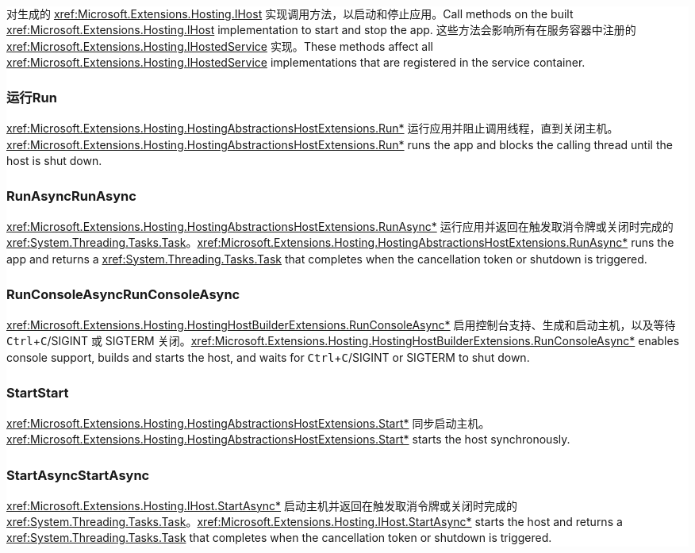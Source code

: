 <span data-ttu-id="71f47-348">对生成的 <xref:Microsoft.Extensions.Hosting.IHost> 实现调用方法，以启动和停止应用。</span><span class="sxs-lookup"><span data-stu-id="71f47-348">Call methods on the built <xref:Microsoft.Extensions.Hosting.IHost> implementation to start and stop the app.</span></span> <span data-ttu-id="71f47-349">这些方法会影响所有在服务容器中注册的 <xref:Microsoft.Extensions.Hosting.IHostedService> 实现。</span><span class="sxs-lookup"><span data-stu-id="71f47-349">These methods affect all  <xref:Microsoft.Extensions.Hosting.IHostedService> implementations that are registered in the service container.</span></span>

### <a name="run"></a><span data-ttu-id="71f47-350">运行</span><span class="sxs-lookup"><span data-stu-id="71f47-350">Run</span></span>

<span data-ttu-id="71f47-351"><xref:Microsoft.Extensions.Hosting.HostingAbstractionsHostExtensions.Run*> 运行应用并阻止调用线程，直到关闭主机。</span><span class="sxs-lookup"><span data-stu-id="71f47-351"><xref:Microsoft.Extensions.Hosting.HostingAbstractionsHostExtensions.Run*> runs the app and blocks the calling thread until the host is shut down.</span></span>

### <a name="runasync"></a><span data-ttu-id="71f47-352">RunAsync</span><span class="sxs-lookup"><span data-stu-id="71f47-352">RunAsync</span></span>

<span data-ttu-id="71f47-353"><xref:Microsoft.Extensions.Hosting.HostingAbstractionsHostExtensions.RunAsync*> 运行应用并返回在触发取消令牌或关闭时完成的 <xref:System.Threading.Tasks.Task>。</span><span class="sxs-lookup"><span data-stu-id="71f47-353"><xref:Microsoft.Extensions.Hosting.HostingAbstractionsHostExtensions.RunAsync*> runs the app and returns a <xref:System.Threading.Tasks.Task> that completes when the cancellation token or shutdown is triggered.</span></span>

### <a name="runconsoleasync"></a><span data-ttu-id="71f47-354">RunConsoleAsync</span><span class="sxs-lookup"><span data-stu-id="71f47-354">RunConsoleAsync</span></span>

<span data-ttu-id="71f47-355"><xref:Microsoft.Extensions.Hosting.HostingHostBuilderExtensions.RunConsoleAsync*> 启用控制台支持、生成和启动主机，以及等待 <kbd>Ctrl</kbd>+<kbd>C</kbd>/SIGINT 或 SIGTERM 关闭。</span><span class="sxs-lookup"><span data-stu-id="71f47-355"><xref:Microsoft.Extensions.Hosting.HostingHostBuilderExtensions.RunConsoleAsync*> enables console support, builds and starts the host, and waits for <kbd>Ctrl</kbd>+<kbd>C</kbd>/SIGINT or SIGTERM to shut down.</span></span>

### <a name="start"></a><span data-ttu-id="71f47-356">Start</span><span class="sxs-lookup"><span data-stu-id="71f47-356">Start</span></span>

<span data-ttu-id="71f47-357"><xref:Microsoft.Extensions.Hosting.HostingAbstractionsHostExtensions.Start*> 同步启动主机。</span><span class="sxs-lookup"><span data-stu-id="71f47-357"><xref:Microsoft.Extensions.Hosting.HostingAbstractionsHostExtensions.Start*> starts the host synchronously.</span></span>

### <a name="startasync"></a><span data-ttu-id="71f47-358">StartAsync</span><span class="sxs-lookup"><span data-stu-id="71f47-358">StartAsync</span></span>

<span data-ttu-id="71f47-359"><xref:Microsoft.Extensions.Hosting.IHost.StartAsync*> 启动主机并返回在触发取消令牌或关闭时完成的 <xref:System.Threading.Tasks.Task>。</span><span class="sxs-lookup"><span data-stu-id="71f47-359"><xref:Microsoft.Extensions.Hosting.IHost.StartAsync*> starts the host and returns a <xref:System.Threading.Tasks.Task> that completes when the cancellation token or shutdown is triggered.</span></span> 
